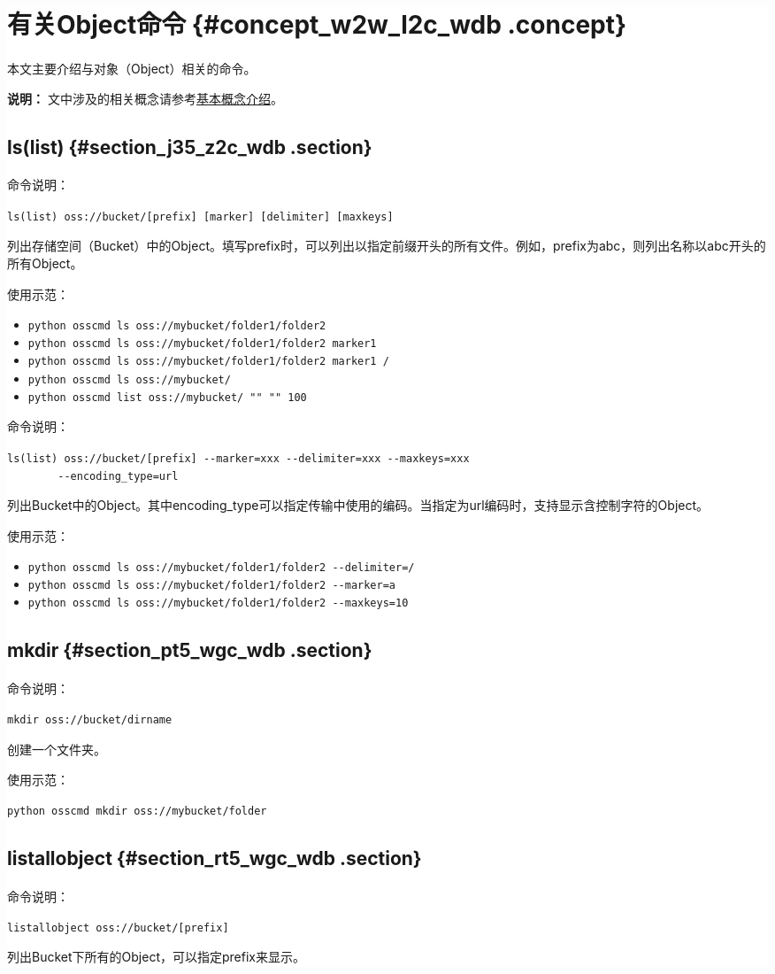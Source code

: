 # 有关Object命令 {#concept_w2w_l2c_wdb .concept}

本文主要介绍与对象（Object）相关的命令。

**说明：** 文中涉及的相关概念请参考[基本概念介绍](../../../../cn.zh-CN/开发指南/基本概念介绍.md#)。

## ls\(list\) {#section_j35_z2c_wdb .section}

命令说明：

`ls(list) oss://bucket/[prefix] [marker] [delimiter] [maxkeys]`

列出存储空间（Bucket）中的Object。填写prefix时，可以列出以指定前缀开头的所有文件。例如，prefix为abc，则列出名称以abc开头的所有Object。

使用示范：

-   `python osscmd ls oss://mybucket/folder1/folder2`
-   `python osscmd ls oss://mybucket/folder1/folder2 marker1`
-   `python osscmd ls oss://mybucket/folder1/folder2 marker1 /`
-   `python osscmd ls oss://mybucket/`
-   `python osscmd list oss://mybucket/ "" "" 100`

命令说明：

``` {#codeblock_cpy_50a_4cm}
ls(list) oss://bucket/[prefix] --marker=xxx --delimiter=xxx --maxkeys=xxx
        --encoding_type=url
```

列出Bucket中的Object。其中encoding\_type可以指定传输中使用的编码。当指定为url编码时，支持显示含控制字符的Object。

使用示范：

-   `python osscmd ls oss://mybucket/folder1/folder2 --delimiter=/`
-   `python osscmd ls oss://mybucket/folder1/folder2 --marker=a`
-   `python osscmd ls oss://mybucket/folder1/folder2 --maxkeys=10`

## mkdir {#section_pt5_wgc_wdb .section}

命令说明：

`mkdir oss://bucket/dirname`

创建一个文件夹。

使用示范：

 `python osscmd mkdir oss://mybucket/folder`

## listallobject {#section_rt5_wgc_wdb .section}

命令说明：

`listallobject oss://bucket/[prefix]`

列出Bucket下所有的Object，可以指定prefix来显示。
